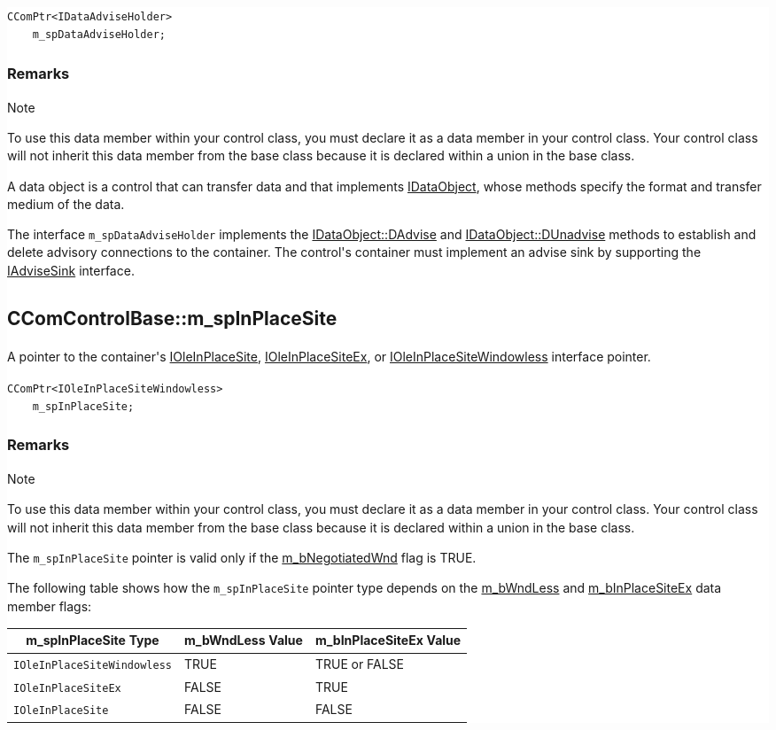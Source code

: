 ```
CComPtr<IDataAdviseHolder>
    m_spDataAdviseHolder;
```

### Remarks

> [!NOTE]
>  To use this data member within your control class, you must declare it as a data member in your control class. Your control class will not inherit this data member from the base class because it is declared within a union in the base class.

A data object is a control that can transfer data and that implements [IDataObject](/windows/desktop/api/objidl/nn-objidl-idataobject), whose methods specify the format and transfer medium of the data.

The interface `m_spDataAdviseHolder` implements the [IDataObject::DAdvise](/windows/desktop/api/objidl/nf-objidl-idataobject-dadvise) and [IDataObject::DUnadvise](/windows/desktop/api/objidl/nf-objidl-idataobject-dunadvise) methods to establish and delete advisory connections to the container. The control's container must implement an advise sink by supporting the [IAdviseSink](/windows/desktop/api/objidl/nn-objidl-iadvisesink) interface.

##  <a name="m_spinplacesite"></a>  CComControlBase::m_spInPlaceSite

A pointer to the container's [IOleInPlaceSite](/windows/desktop/api/oleidl/nn-oleidl-ioleinplacesite), [IOleInPlaceSiteEx](/windows/desktop/api/ocidl/nn-ocidl-ioleinplacesiteex), or [IOleInPlaceSiteWindowless](/windows/desktop/api/ocidl/nn-ocidl-ioleinplacesitewindowless) interface pointer.

```
CComPtr<IOleInPlaceSiteWindowless>
    m_spInPlaceSite;
```

### Remarks

> [!NOTE]
>  To use this data member within your control class, you must declare it as a data member in your control class. Your control class will not inherit this data member from the base class because it is declared within a union in the base class.

The `m_spInPlaceSite` pointer is valid only if the [m_bNegotiatedWnd](#m_bnegotiatedwnd) flag is TRUE.

The following table shows how the `m_spInPlaceSite` pointer type depends on the [m_bWndLess](#m_bwndless) and [m_bInPlaceSiteEx](#m_binplacesiteex) data member flags:

|m_spInPlaceSite Type|m_bWndLess Value|m_bInPlaceSiteEx Value|
|---------------------------|-----------------------|-----------------------------|
|`IOleInPlaceSiteWindowless`|TRUE|TRUE or FALSE|
|`IOleInPlaceSiteEx`|FALSE|TRUE|
|`IOleInPlaceSite`|FALSE|FALSE|
